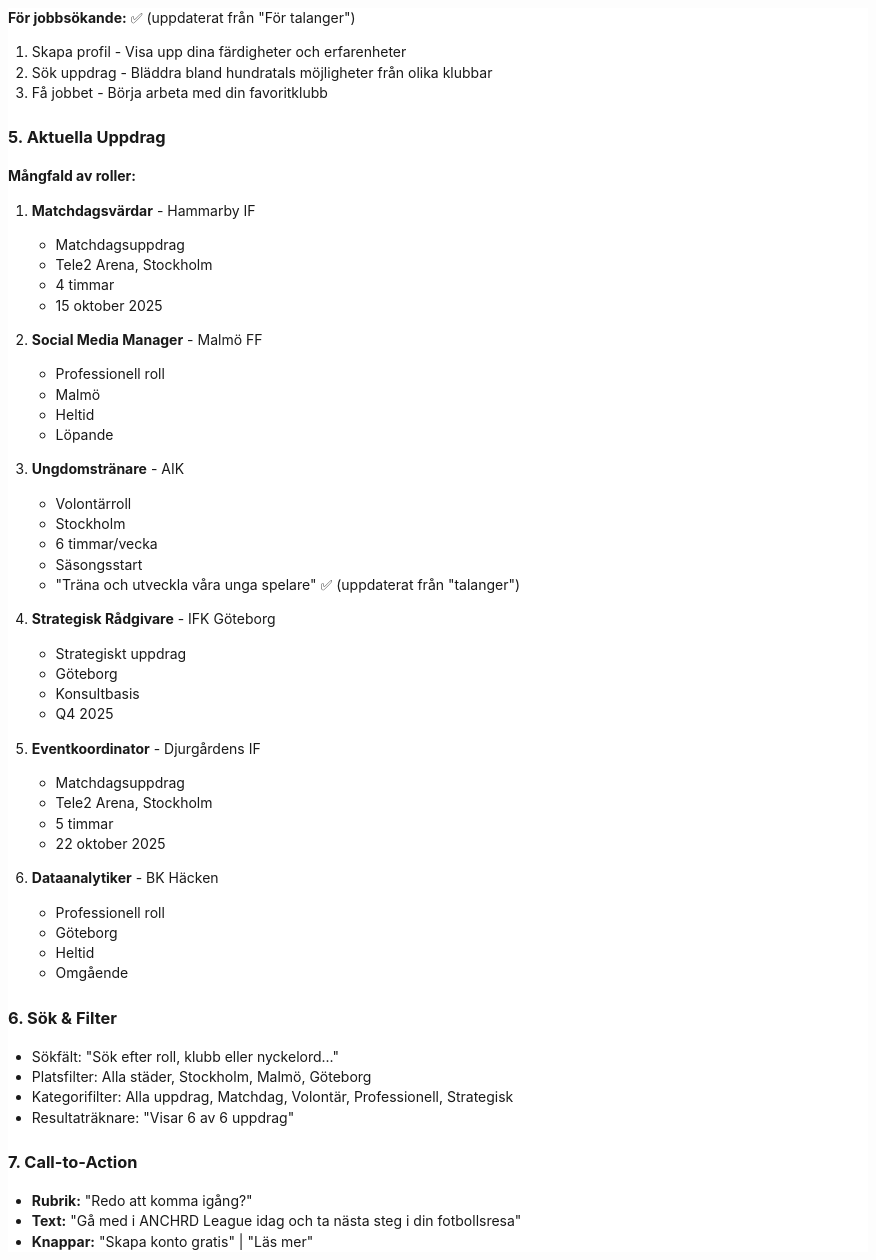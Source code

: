**För jobbsökande:** ✅ (uppdaterat från "För talanger")
1. Skapa profil - Visa upp dina färdigheter och erfarenheter
2. Sök uppdrag - Bläddra bland hundratals möjligheter från olika klubbar
3. Få jobbet - Börja arbeta med din favoritklubb

### 5. **Aktuella Uppdrag**

**Mångfald av roller:**

1. **Matchdagsvärdar** - Hammarby IF
   - Matchdagsuppdrag
   - Tele2 Arena, Stockholm
   - 4 timmar
   - 15 oktober 2025

2. **Social Media Manager** - Malmö FF
   - Professionell roll
   - Malmö
   - Heltid
   - Löpande

3. **Ungdomstränare** - AIK
   - Volontärroll
   - Stockholm
   - 6 timmar/vecka
   - Säsongsstart
   - "Träna och utveckla våra unga spelare" ✅ (uppdaterat från "talanger")

4. **Strategisk Rådgivare** - IFK Göteborg
   - Strategiskt uppdrag
   - Göteborg
   - Konsultbasis
   - Q4 2025

5. **Eventkoordinator** - Djurgårdens IF
   - Matchdagsuppdrag
   - Tele2 Arena, Stockholm
   - 5 timmar
   - 22 oktober 2025

6. **Dataanalytiker** - BK Häcken
   - Professionell roll
   - Göteborg
   - Heltid
   - Omgående

### 6. **Sök & Filter**
- Sökfält: "Sök efter roll, klubb eller nyckelord..."
- Platsfilter: Alla städer, Stockholm, Malmö, Göteborg
- Kategorifilter: Alla uppdrag, Matchdag, Volontär, Professionell, Strategisk
- Resultaträknare: "Visar 6 av 6 uppdrag"

### 7. **Call-to-Action**
- **Rubrik:** "Redo att komma igång?"
- **Text:** "Gå med i ANCHRD League idag och ta nästa steg i din fotbollsresa"
- **Knappar:** "Skapa konto gratis" | "Läs mer"
